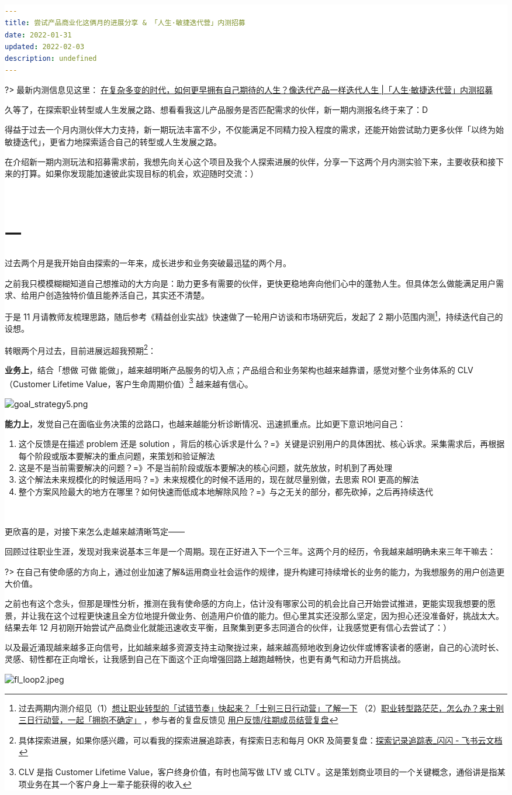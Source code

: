 ```yaml
---
title: 尝试产品商业化这俩月的进展分享 & 「人生·敏捷迭代营」内测招募
date: 2022-01-31
updated: 2022-02-03
description: undefined
---
```


?> 最新内测信息见这里： [在复杂多变的时代，如何更早拥有自己期待的人生？像迭代产品一样迭代人生 |「人生·敏捷迭代营」内测招募](flourish/f_grow.md)

久等了，在探索职业转型或人生发展之路、想看看我这儿产品服务是否匹配需求的伙伴，新一期内测报名终于来了：D

得益于过去一个月内测伙伴大力支持，新一期玩法丰富不少，不仅能满足不同精力投入程度的需求，还能开始尝试助力更多伙伴「以终为始 敏捷迭代」，更省力地探索适合自己的转型或人生发展之路。

在介绍新一期内测玩法和招募需求前，我想先向关心这个项目及我个人探索进展的伙伴，分享一下这两个月内测实验下来，主要收获和接下来的打算。如果你发现能加速彼此实现目标的机会，欢迎随时交流：）


<br>

# 一

过去两个月是我开始自由探索的一年来，成长进步和业务突破最迅猛的两个月。

之前我只模模糊糊知道自己想推动的大方向是：助力更多有需要的伙伴，更快更稳地奔向他们心中的蓬勃人生。但具体怎么做能满足用户需求、给用户创造独特价值且能养活自己，其实还不清楚。

于是 11 月请教师友梳理思路，随后参考《精益创业实战》快速做了一轮用户访谈和市场研究后，发起了 2 期小范围内测[^1]，持续迭代自己的设想。

转眼两个月过去，目前进展远超我预期[^1-2]：

**业务上**，结合「想做 可做 能做」，越来越明晰产品服务的切入点；产品组合和业务架构也越来越靠谱，感觉对整个业务体系的 CLV（Customer Lifetime Value，客户生命周期价值）[^2] 越来越有信心。

![goal_strategy5.png](http://ishanshan.zoomquiet.top/clipping/goal_strategy5.png ':size=350')

**能力上**，发觉自己在面临业务决策的岔路口，也越来越能分析诊断情况、迅速抓重点。比如更下意识地问自己：
1. 这个反馈是在描述 problem 还是 solution ，背后的核心诉求是什么？=》关键是识别用户的具体困扰、核心诉求。采集需求后，再根据每个阶段或版本要解决的重点问题，来策划和验证解法
2. 这是不是当前需要解决的问题？=》不是当前阶段或版本要解决的核心问题，就先放放，时机到了再处理
3. 这个解法未来规模化的时候适用吗？=》未来规模化的时候不适用的，现在就尽量别做，去思索 ROI 更高的解法
4. 整个方案风险最大的地方在哪里？如何快速而低成本地解除风险？=》与之无关的部分，都先砍掉，之后再持续迭代


<br>

更欣喜的是，对接下来怎么走越来越清晰笃定——

回顾过往职业生涯，发现对我来说基本三年是一个周期。现在正好进入下一个三年。这两个月的经历，令我越来越明确未来三年干嘛去：

?> 在自己有使命感的方向上，通过创业加速了解&运用商业社会运作的规律，提升构建可持续增长的业务的能力，为我想服务的用户创造更大价值。

之前也有这个念头，但那是理性分析，推测在我有使命感的方向上，估计没有哪家公司的机会比自己开始尝试推进，更能实现我想要的愿景，并让我在这个过程更快速且全方位地提升做业务、创造用户价值的能力。但心里其实还没那么坚定，因为担心还没准备好，挑战太大。结果去年 12 月初刚开始尝试产品商业化就能迅速收支平衡，且聚集到更多志同道合的伙伴，让我感觉更有信心去尝试了：）


以及最近涌现越来越多正向信号，比如越来越多资源支持主动聚拢过来，越来越高频地收到身边伙伴或博客读者的感谢，自己的心流时长、灵感、韧性都在正向增长，让我感到自己在下面这个正向增强回路上越跑越畅快，也更有勇气和动力开启挑战。

![fl_loop2.jpeg](http://ishanshan.zoomquiet.top/share/fl_loop2.jpeg)


[^1]: 过去两期内测介绍见（1）[想让职业转型的「试错节奏」快起来？「士别三日行动营」了解一下](f_output/f_test_1st) （2）[职业转型路茫茫，怎么办？来士别三日行动营，一起「拥抱不确定」](f_output/f_test_2nd) ，参与者的复盘反馈见 [用户反馈/往期成员结营复盘](f_output/feedback.md)
[^1-2]: 具体探索进展，如果你感兴趣，可以看我的探索进展追踪表，有探索日志和每月 OKR 及简要复盘：[探索记录追踪表_闪闪 - 飞书云文档](https://mzm628l8fj.feishu.cn/sheets/shtcnGOoXwn6JtF4UC0cKM8sMed?sheet=FFqkNm)
[^2]: CLV 是指 Customer Lifetime Value，客户终身价值，有时也简写做 LTV 或 CLTV 。这是策划商业项目的一个关键概念，通俗讲是指某项业务在其一个客户身上一辈子能获得的收入
[^4]: MVP 是 Minimum Viable Product  的缩写，中文一般叫 最小可用产品。一般指能满足需求的最低成本的解决方案。